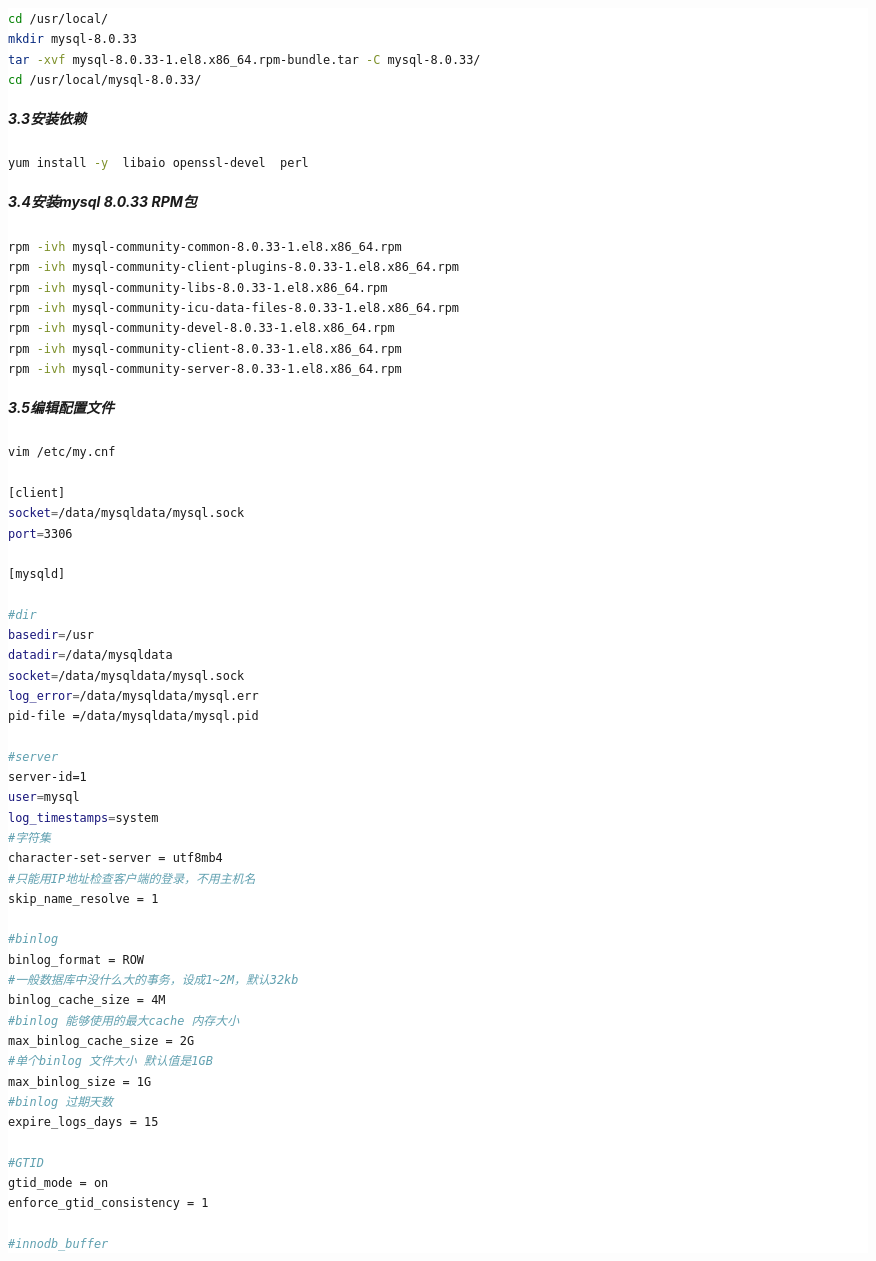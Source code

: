 ```bash
cd /usr/local/
mkdir mysql-8.0.33
tar -xvf mysql-8.0.33-1.el8.x86_64.rpm-bundle.tar -C mysql-8.0.33/
cd /usr/local/mysql-8.0.33/
```
##### 3.3安装依赖

```bash
yum install -y  libaio openssl-devel  perl 
```
##### 3.4安装mysql 8.0.33 RPM包

```bash
rpm -ivh mysql-community-common-8.0.33-1.el8.x86_64.rpm
rpm -ivh mysql-community-client-plugins-8.0.33-1.el8.x86_64.rpm
rpm -ivh mysql-community-libs-8.0.33-1.el8.x86_64.rpm 
rpm -ivh mysql-community-icu-data-files-8.0.33-1.el8.x86_64.rpm
rpm -ivh mysql-community-devel-8.0.33-1.el8.x86_64.rpm
rpm -ivh mysql-community-client-8.0.33-1.el8.x86_64.rpm
rpm -ivh mysql-community-server-8.0.33-1.el8.x86_64.rpm
```
##### 3.5编辑配置文件

```bash
vim /etc/my.cnf

[client]
socket=/data/mysqldata/mysql.sock
port=3306

[mysqld]

#dir
basedir=/usr
datadir=/data/mysqldata
socket=/data/mysqldata/mysql.sock
log_error=/data/mysqldata/mysql.err
pid-file =/data/mysqldata/mysql.pid

#server
server-id=1
user=mysql
log_timestamps=system
#字符集
character-set-server = utf8mb4
#只能用IP地址检查客户端的登录，不用主机名
skip_name_resolve = 1

#binlog
binlog_format = ROW
#一般数据库中没什么大的事务，设成1~2M，默认32kb
binlog_cache_size = 4M
#binlog 能够使用的最大cache 内存大小
max_binlog_cache_size = 2G
#单个binlog 文件大小 默认值是1GB
max_binlog_size = 1G
#binlog 过期天数
expire_logs_days = 15

#GTID
gtid_mode = on
enforce_gtid_consistency = 1

#innodb_buffer
```